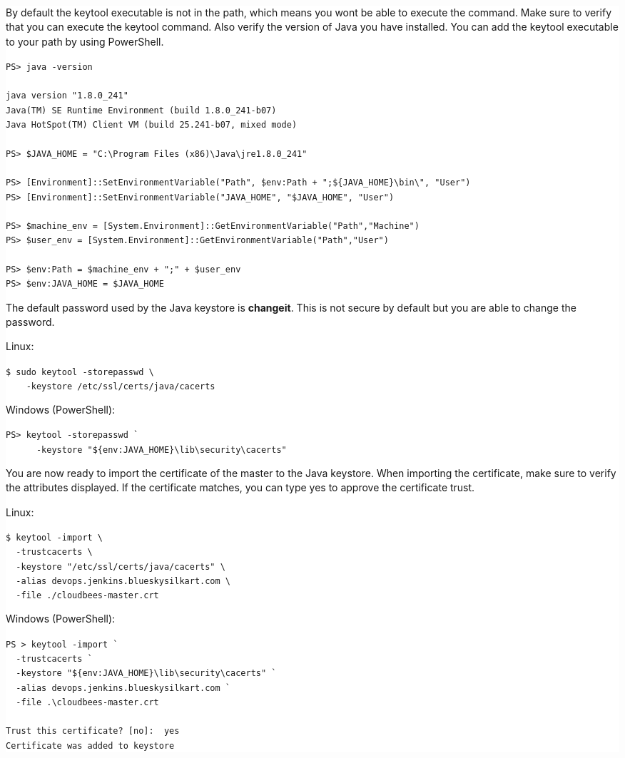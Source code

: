 By default the keytool executable is not in the path, which means you wont be
able to execute the command. Make sure to verify that you can execute the
keytool command. Also verify the version of Java you have installed. You can
add the keytool executable to your path by using PowerShell.

```
PS> java -version

java version "1.8.0_241"
Java(TM) SE Runtime Environment (build 1.8.0_241-b07)
Java HotSpot(TM) Client VM (build 25.241-b07, mixed mode)

PS> $JAVA_HOME = "C:\Program Files (x86)\Java\jre1.8.0_241"

PS> [Environment]::SetEnvironmentVariable("Path", $env:Path + ";${JAVA_HOME}\bin\", "User")
PS> [Environment]::SetEnvironmentVariable("JAVA_HOME", "$JAVA_HOME", "User")

PS> $machine_env = [System.Environment]::GetEnvironmentVariable("Path","Machine")
PS> $user_env = [System.Environment]::GetEnvironmentVariable("Path","User")

PS> $env:Path = $machine_env + ";" + $user_env
PS> $env:JAVA_HOME = $JAVA_HOME
```

The default password used by the Java keystore is **changeit**. This is not
secure by default but you are able to change the password.

Linux:

```
$ sudo keytool -storepasswd \
    -keystore /etc/ssl/certs/java/cacerts
```

Windows (PowerShell):

```
PS> keytool -storepasswd `
      -keystore "${env:JAVA_HOME}\lib\security\cacerts"
```

You are now ready to import the certificate of the master to the Java keystore.
When importing the certificate, make sure to verify the attributes displayed.
If the certificate matches, you can type yes to approve the certificate trust.

Linux:

```
$ keytool -import \
  -trustcacerts \
  -keystore "/etc/ssl/certs/java/cacerts" \
  -alias devops.jenkins.blueskysilkart.com \
  -file ./cloudbees-master.crt
```

Windows (PowerShell):

```
PS > keytool -import `
  -trustcacerts `
  -keystore "${env:JAVA_HOME}\lib\security\cacerts" `
  -alias devops.jenkins.blueskysilkart.com `
  -file .\cloudbees-master.crt

Trust this certificate? [no]:  yes
Certificate was added to keystore
```
